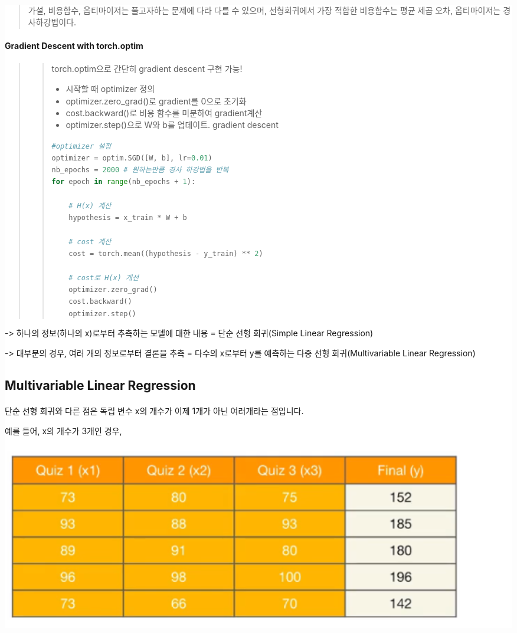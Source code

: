

> 가설, 비용함수, 옵티마이저는 풀고자하는 문제에 다라 다를 수 있으며, 선형회귀에서 가장 적합한 비용함수는 평균 제곱 오차, 옵티마이저는 경사하강법이다.



#### Gradient Descent with torch.optim

> > torch.optim으로 간단히 gradient descent 구현 가능!
> >
> > * 시작할 때 optimizer 정의
> > * optimizer.zero_grad()로 gradient를 0으로 초기화
> > * cost.backward()로 비용 함수를 미분하여 gradient계산
> > * optimizer.step()으로 W와 b를 업데이트. gradient descent
> >
> > ```python
> > #optimizer 설정
> > optimizer = optim.SGD([W, b], lr=0.01)
> > nb_epochs = 2000 # 원하는만큼 경사 하강법을 반복
> > for epoch in range(nb_epochs + 1):
> > 
> >     # H(x) 계산
> >     hypothesis = x_train * W + b
> > 
> >     # cost 계산
> >     cost = torch.mean((hypothesis - y_train) ** 2)
> > 
> >     # cost로 H(x) 개선
> >     optimizer.zero_grad()
> >     cost.backward()
> >     optimizer.step()
> > ```



-> 하나의 정보(하나의 x)로부터 추측하는 모델에 대한 내용 = 단순 선형 회귀(Simple Linear Regression)

-> 대부분의 경우, 여러 개의 정보로부터 결론을 추측 =  다수의 x로부터 y를 예측하는 다중 선형 회귀(Multivariable Linear Regression)



## Multivariable Linear Regression

단순 선형 회귀와 다른 점은 독립 변수 x의 개수가 이제 1개가 아닌 여러개라는 점입니다.

예를 들어, x의 개수가 3개인 경우,

![image-20220105164515369](../images/image-20220105164515369.png)
